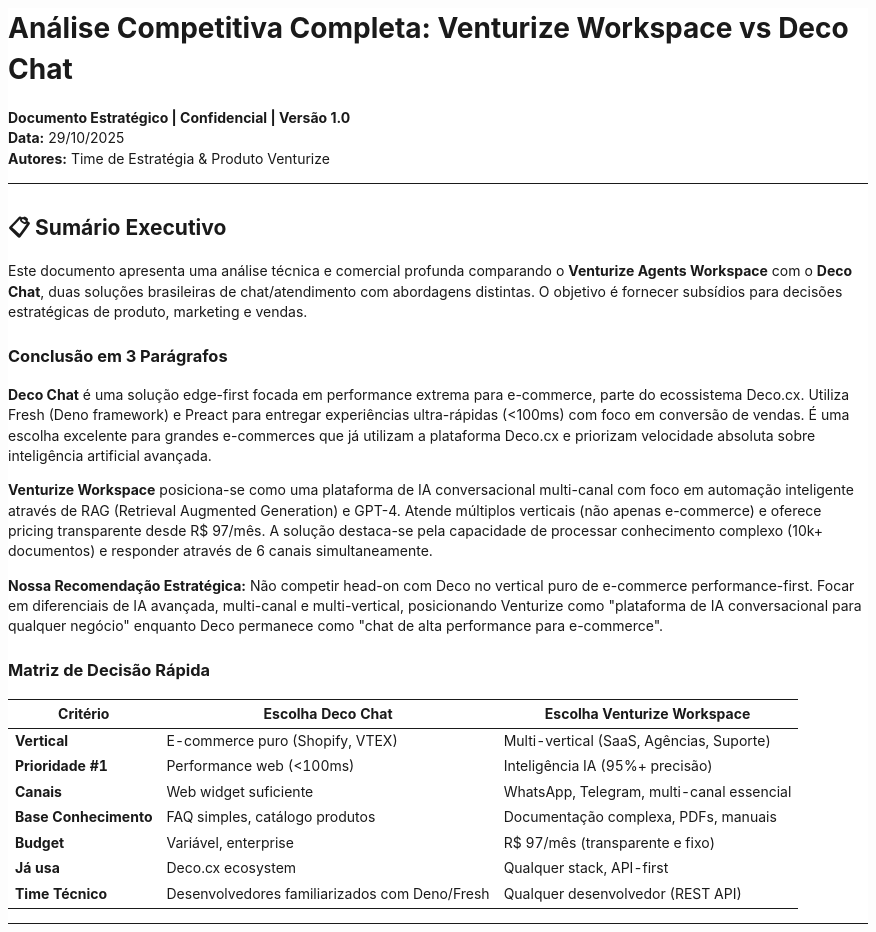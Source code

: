 # Análise Competitiva Completa: Venturize Workspace vs Deco Chat

**Documento Estratégico | Confidencial | Versão 1.0**  
**Data:** 29/10/2025  
**Autores:** Time de Estratégia & Produto Venturize

---

## 📋 Sumário Executivo

Este documento apresenta uma análise técnica e comercial profunda comparando o **Venturize Agents Workspace** com o **Deco Chat**, duas soluções brasileiras de chat/atendimento com abordagens distintas. O objetivo é fornecer subsídios para decisões estratégicas de produto, marketing e vendas.

### Conclusão em 3 Parágrafos

**Deco Chat** é uma solução edge-first focada em performance extrema para e-commerce, parte do ecossistema Deco.cx. Utiliza Fresh (Deno framework) e Preact para entregar experiências ultra-rápidas (<100ms) com foco em conversão de vendas. É uma escolha excelente para grandes e-commerces que já utilizam a plataforma Deco.cx e priorizam velocidade absoluta sobre inteligência artificial avançada.

**Venturize Workspace** posiciona-se como uma plataforma de IA conversacional multi-canal com foco em automação inteligente através de RAG (Retrieval Augmented Generation) e GPT-4. Atende múltiplos verticais (não apenas e-commerce) e oferece pricing transparente desde R$ 97/mês. A solução destaca-se pela capacidade de processar conhecimento complexo (10k+ documentos) e responder através de 6 canais simultaneamente.

**Nossa Recomendação Estratégica:** Não competir head-on com Deco no vertical puro de e-commerce performance-first. Focar em diferenciais de IA avançada, multi-canal e multi-vertical, posicionando Venturize como "plataforma de IA conversacional para qualquer negócio" enquanto Deco permanece como "chat de alta performance para e-commerce".

### Matriz de Decisão Rápida

| Critério | Escolha Deco Chat | Escolha Venturize Workspace |
|----------|-------------------|----------------------------|
| **Vertical** | E-commerce puro (Shopify, VTEX) | Multi-vertical (SaaS, Agências, Suporte) |
| **Prioridade #1** | Performance web (<100ms) | Inteligência IA (95%+ precisão) |
| **Canais** | Web widget suficiente | WhatsApp, Telegram, multi-canal essencial |
| **Base Conhecimento** | FAQ simples, catálogo produtos | Documentação complexa, PDFs, manuais |
| **Budget** | Variável, enterprise | R$ 97/mês (transparente e fixo) |
| **Já usa** | Deco.cx ecosystem | Qualquer stack, API-first |
| **Time Técnico** | Desenvolvedores familiarizados com Deno/Fresh | Qualquer desenvolvedor (REST API) |

---
